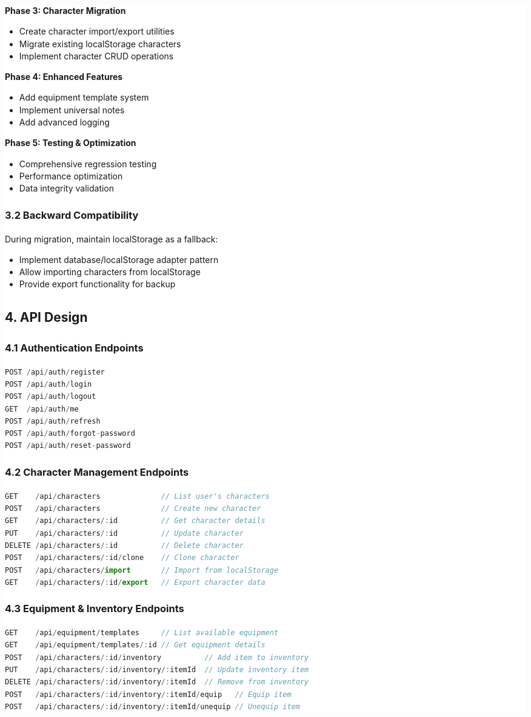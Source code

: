 **Phase 3: Character Migration**
- Create character import/export utilities
- Migrate existing localStorage characters
- Implement character CRUD operations

**Phase 4: Enhanced Features**
- Add equipment template system
- Implement universal notes
- Add advanced logging

**Phase 5: Testing & Optimization**
- Comprehensive regression testing
- Performance optimization
- Data integrity validation

### 3.2 Backward Compatibility

During migration, maintain localStorage as a fallback:
- Implement database/localStorage adapter pattern
- Allow importing characters from localStorage
- Provide export functionality for backup

## 4. API Design

### 4.1 Authentication Endpoints

```typescript
POST /api/auth/register
POST /api/auth/login
POST /api/auth/logout
GET  /api/auth/me
POST /api/auth/refresh
POST /api/auth/forgot-password
POST /api/auth/reset-password
```

### 4.2 Character Management Endpoints

```typescript
GET    /api/characters              // List user's characters
POST   /api/characters              // Create new character
GET    /api/characters/:id          // Get character details
PUT    /api/characters/:id          // Update character
DELETE /api/characters/:id          // Delete character
POST   /api/characters/:id/clone    // Clone character
POST   /api/characters/import       // Import from localStorage
GET    /api/characters/:id/export   // Export character data
```

### 4.3 Equipment & Inventory Endpoints

```typescript
GET    /api/equipment/templates     // List available equipment
GET    /api/equipment/templates/:id // Get equipment details
POST   /api/characters/:id/inventory          // Add item to inventory
PUT    /api/characters/:id/inventory/:itemId  // Update inventory item
DELETE /api/characters/:id/inventory/:itemId  // Remove from inventory
POST   /api/characters/:id/inventory/:itemId/equip   // Equip item
POST   /api/characters/:id/inventory/:itemId/unequip // Unequip item
```

